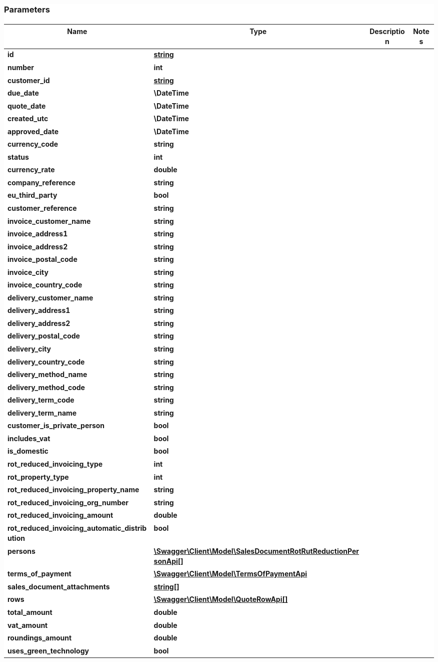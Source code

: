 ### Parameters

Name | Type | Description  | Notes
------------- | ------------- | ------------- | -------------
 **id** | [**string**](../Model/.md)|  |
 **number** | **int**|  |
 **customer_id** | [**string**](../Model/.md)|  |
 **due_date** | **\DateTime**|  |
 **quote_date** | **\DateTime**|  |
 **created_utc** | **\DateTime**|  |
 **approved_date** | **\DateTime**|  |
 **currency_code** | **string**|  |
 **status** | **int**|  |
 **currency_rate** | **double**|  |
 **company_reference** | **string**|  |
 **eu_third_party** | **bool**|  |
 **customer_reference** | **string**|  |
 **invoice_customer_name** | **string**|  |
 **invoice_address1** | **string**|  |
 **invoice_address2** | **string**|  |
 **invoice_postal_code** | **string**|  |
 **invoice_city** | **string**|  |
 **invoice_country_code** | **string**|  |
 **delivery_customer_name** | **string**|  |
 **delivery_address1** | **string**|  |
 **delivery_address2** | **string**|  |
 **delivery_postal_code** | **string**|  |
 **delivery_city** | **string**|  |
 **delivery_country_code** | **string**|  |
 **delivery_method_name** | **string**|  |
 **delivery_method_code** | **string**|  |
 **delivery_term_code** | **string**|  |
 **delivery_term_name** | **string**|  |
 **customer_is_private_person** | **bool**|  |
 **includes_vat** | **bool**|  |
 **is_domestic** | **bool**|  |
 **rot_reduced_invoicing_type** | **int**|  |
 **rot_property_type** | **int**|  |
 **rot_reduced_invoicing_property_name** | **string**|  |
 **rot_reduced_invoicing_org_number** | **string**|  |
 **rot_reduced_invoicing_amount** | **double**|  |
 **rot_reduced_invoicing_automatic_distribution** | **bool**|  |
 **persons** | [**\Swagger\Client\Model\SalesDocumentRotRutReductionPersonApi[]**](../Model/\Swagger\Client\Model\SalesDocumentRotRutReductionPersonApi.md)|  |
 **terms_of_payment** | [**\Swagger\Client\Model\TermsOfPaymentApi**](../Model/.md)|  |
 **sales_document_attachments** | [**string[]**](../Model/string.md)|  |
 **rows** | [**\Swagger\Client\Model\QuoteRowApi[]**](../Model/\Swagger\Client\Model\QuoteRowApi.md)|  |
 **total_amount** | **double**|  |
 **vat_amount** | **double**|  |
 **roundings_amount** | **double**|  |
 **uses_green_technology** | **bool**|  |
